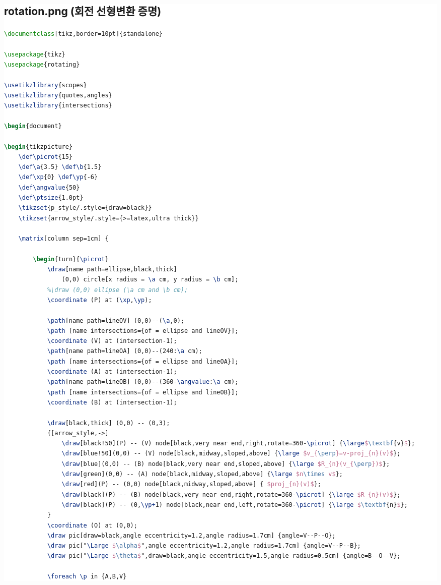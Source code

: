 
## rotation.png (회전 선형변환 증명)

```latex
\documentclass[tikz,border=10pt]{standalone}

\usepackage{tikz}
\usepackage{rotating}

\usetikzlibrary{scopes}
\usetikzlibrary{quotes,angles}
\usetikzlibrary{intersections}

\begin{document}

\begin{tikzpicture}
    \def\picrot{15}
	\def\a{3.5} \def\b{1.5}
	\def\xp{0} \def\yp{-6}
	\def\angvalue{50}
	\def\ptsize{1.0pt}
	\tikzset{p_style/.style={draw=black}}
	\tikzset{arrow_style/.style={>=latex,ultra thick}}
	
	\matrix[column sep=1cm] {
    	
        \begin{turn}{\picrot}
        	\draw[name path=ellipse,black,thick]
        		(0,0) circle[x radius = \a cm, y radius = \b cm];
            %\draw (0,0) ellipse (\a cm and \b cm);
        	\coordinate (P) at (\xp,\yp);
        	
        	\path[name path=lineOV] (0,0)--(\a,0);
        	\path [name intersections={of = ellipse and lineOV}];
        	\coordinate (V) at (intersection-1);
        	\path[name path=lineOA] (0,0)--(240:\a cm);
        	\path [name intersections={of = ellipse and lineOA}];
        	\coordinate (A) at (intersection-1);
        	\path[name path=lineOB] (0,0)--(360-\angvalue:\a cm);
        	\path [name intersections={of = ellipse and lineOB}];
        	\coordinate (B) at (intersection-1);
        	
        	\draw[black,thick] (0,0) -- (0,3);
        	{[arrow_style,->]
        	    \draw[black!50](P) -- (V) node[black,very near end,right,rotate=360-\picrot] {\large$\textbf{v}$};
        	    \draw[blue!50](0,0) -- (V) node[black,midway,sloped,above] {\large $v_{\perp}=v-proj_{n}(v)$};
        	    \draw[blue](0,0) -- (B) node[black,very near end,sloped,above] {\large $R_{n}(v_{\perp})$};
        	    \draw[green](0,0) -- (A) node[black,midway,sloped,above] {\large $n\times v$};
        	    \draw[red](P) -- (0,0) node[black,midway,sloped,above] { $proj_{n}(v)$};
        	    \draw[black](P) -- (B) node[black,very near end,right,rotate=360-\picrot] {\large $R_{n}(v)$};
        	    \draw[black](P) -- (0,\yp+1) node[black,near end,left,rotate=360-\picrot] {\large $\textbf{n}$};
        	}
        	\coordinate (O) at (0,0);
        	\draw pic[draw=black,angle eccentricity=1.2,angle radius=1.7cm] {angle=V--P--O};
        	\draw pic["\Large $\alpha$",angle eccentricity=1.2,angle radius=1.7cm] {angle=V--P--B};
        	\draw pic["\Large $\theta$",draw=black,angle eccentricity=1.5,angle radius=0.5cm] {angle=B--O--V};
        	
        	\foreach \p in {A,B,V}
```

  [//]: ![](standard_vector.png)
[//]: ![](matrix_representation.png)
[//]: # ()
[//]: ![](scaling_ex.png)
[//]: ![](rotation_ex.png)
[//]: ![](affine_definition.png)
[//]: ![](affine_matrix.png)
[//]: ![](affine_definition2.png)
[//]: ![](matrix_mul.png)
[//]: ![](matrix_mul2.png)
[//]: ![](coordi_system_ex.png)
[//]: ![](coordi_system_ex_a.png)
[//]: ![](coordi_system_ex_b.png)
[//]: ![](coordi_system_ex_3d.png)
[//]: ![](coordi_system_ex_dot.png)
[//]: ![](coor_matrix.png)
[//]: ![](affine_definition2.png)
[//]: ![](change_of_coord_transform_eq.png)
[//]: ![](scaling_definition.png)
[//]: ![](scaling_definition2.png)
[//]: ![](ntimesv.png)
[//]: ![](rotequ_mid.png)
[//]: ![](rotequ_result.png)
[//]: ![](rotequ_other_result.png)
[//]: ![](rot_matrix.png)
[//]: ![](rotation_ex.png)